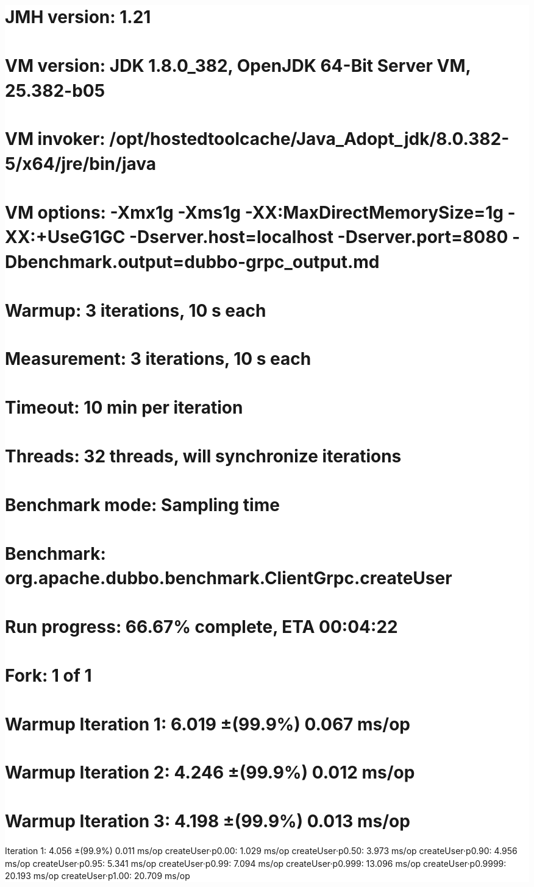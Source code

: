 
# JMH version: 1.21
# VM version: JDK 1.8.0_382, OpenJDK 64-Bit Server VM, 25.382-b05
# VM invoker: /opt/hostedtoolcache/Java_Adopt_jdk/8.0.382-5/x64/jre/bin/java
# VM options: -Xmx1g -Xms1g -XX:MaxDirectMemorySize=1g -XX:+UseG1GC -Dserver.host=localhost -Dserver.port=8080 -Dbenchmark.output=dubbo-grpc_output.md
# Warmup: 3 iterations, 10 s each
# Measurement: 3 iterations, 10 s each
# Timeout: 10 min per iteration
# Threads: 32 threads, will synchronize iterations
# Benchmark mode: Sampling time
# Benchmark: org.apache.dubbo.benchmark.ClientGrpc.createUser

# Run progress: 66.67% complete, ETA 00:04:22
# Fork: 1 of 1
# Warmup Iteration   1: 6.019 ±(99.9%) 0.067 ms/op
# Warmup Iteration   2: 4.246 ±(99.9%) 0.012 ms/op
# Warmup Iteration   3: 4.198 ±(99.9%) 0.013 ms/op
Iteration   1: 4.056 ±(99.9%) 0.011 ms/op
                 createUser·p0.00:   1.029 ms/op
                 createUser·p0.50:   3.973 ms/op
                 createUser·p0.90:   4.956 ms/op
                 createUser·p0.95:   5.341 ms/op
                 createUser·p0.99:   7.094 ms/op
                 createUser·p0.999:  13.096 ms/op
                 createUser·p0.9999: 20.193 ms/op
                 createUser·p1.00:   20.709 ms/op
